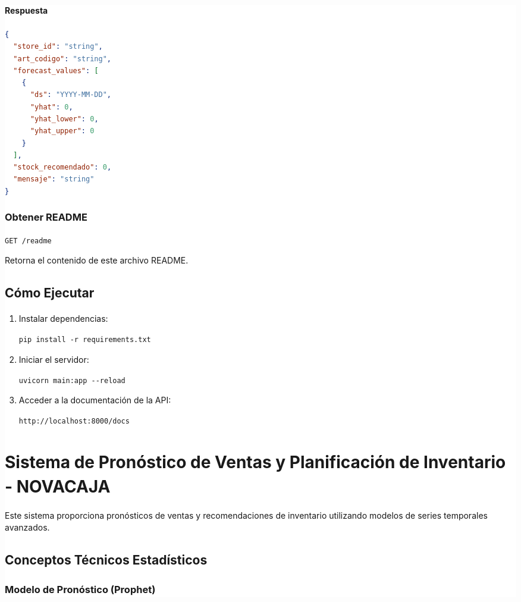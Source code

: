 #### Respuesta

```json
{
  "store_id": "string",
  "art_codigo": "string",
  "forecast_values": [
    {
      "ds": "YYYY-MM-DD",
      "yhat": 0,
      "yhat_lower": 0,
      "yhat_upper": 0
    }
  ],
  "stock_recomendado": 0,
  "mensaje": "string"
}
```

### Obtener README

```
GET /readme
```

Retorna el contenido de este archivo README.

## Cómo Ejecutar

1. Instalar dependencias:
   ```
   pip install -r requirements.txt
   ```

2. Iniciar el servidor:
   ```
   uvicorn main:app --reload
   ```

3. Acceder a la documentación de la API:
   ```
   http://localhost:8000/docs
   ```

# Sistema de Pronóstico de Ventas y Planificación de Inventario - NOVACAJA

Este sistema proporciona pronósticos de ventas y recomendaciones de inventario utilizando modelos de series temporales avanzados.

## Conceptos Técnicos Estadísticos

### Modelo de Pronóstico (Prophet)

